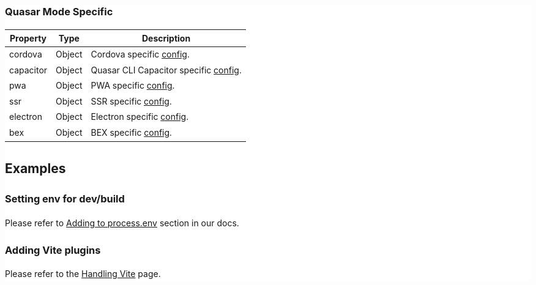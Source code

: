 ### Quasar Mode Specific

| Property | Type | Description |
| --- | --- | --- |
| cordova | Object | Cordova specific [config](/quasar-cli-vite/developing-cordova-apps/configuring-cordova). |
| capacitor | Object | Quasar CLI Capacitor specific [config](/quasar-cli-vite/developing-capacitor-apps/configuring-capacitor). |
| pwa | Object | PWA specific [config](/quasar-cli-vite/developing-pwa/configuring-pwa). |
| ssr | Object | SSR specific [config](/quasar-cli-vite/developing-ssr/configuring-ssr). |
| electron | Object | Electron specific [config](/quasar-cli-vite/developing-electron-apps/configuring-electron). |
| bex | Object | BEX specific [config](/quasar-cli-vite/developing-browser-extensions/configuring-bex). |


## Examples

### Setting env for dev/build

Please refer to [Adding to process.env](/quasar-cli-vite/handling-process-env#adding-to-process-env) section in our docs.

### Adding Vite plugins

Please refer to the [Handling Vite](/quasar-cli-vite/handling-vite#adding-vite-plugins) page.
